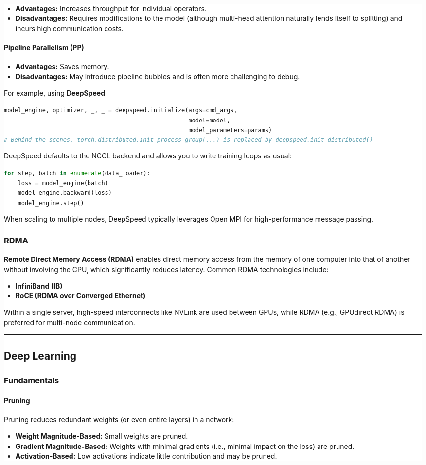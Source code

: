 - **Advantages:** Increases throughput for individual operators.
- **Disadvantages:** Requires modifications to the model (although multi-head attention naturally lends itself to splitting) and incurs high communication costs.

#### Pipeline Parallelism (PP)

- **Advantages:** Saves memory.
- **Disadvantages:** May introduce pipeline bubbles and is often more challenging to debug.

For example, using **DeepSpeed**:

```python
model_engine, optimizer, _, _ = deepspeed.initialize(args=cmd_args,
                                                     model=model,
                                                     model_parameters=params)
# Behind the scenes, torch.distributed.init_process_group(...) is replaced by deepspeed.init_distributed()
```

DeepSpeed defaults to the NCCL backend and allows you to write training loops as usual:

```python
for step, batch in enumerate(data_loader):
    loss = model_engine(batch)
    model_engine.backward(loss)
    model_engine.step()
```

When scaling to multiple nodes, DeepSpeed typically leverages Open MPI for high-performance message passing.

### RDMA

**Remote Direct Memory Access (RDMA)** enables direct memory access from the memory of one computer into that of another without involving the CPU, which significantly reduces latency. Common RDMA technologies include:

- **InfiniBand (IB)**
- **RoCE (RDMA over Converged Ethernet)**

Within a single server, high-speed interconnects like NVLink are used between GPUs, while RDMA (e.g., GPUdirect RDMA) is preferred for multi-node communication.

---

## Deep Learning

### Fundamentals

#### Pruning

Pruning reduces redundant weights (or even entire layers) in a network:

- **Weight Magnitude-Based:** Small weights are pruned.
- **Gradient Magnitude-Based:** Weights with minimal gradients (i.e., minimal impact on the loss) are pruned.
- **Activation-Based:** Low activations indicate little contribution and may be pruned.
